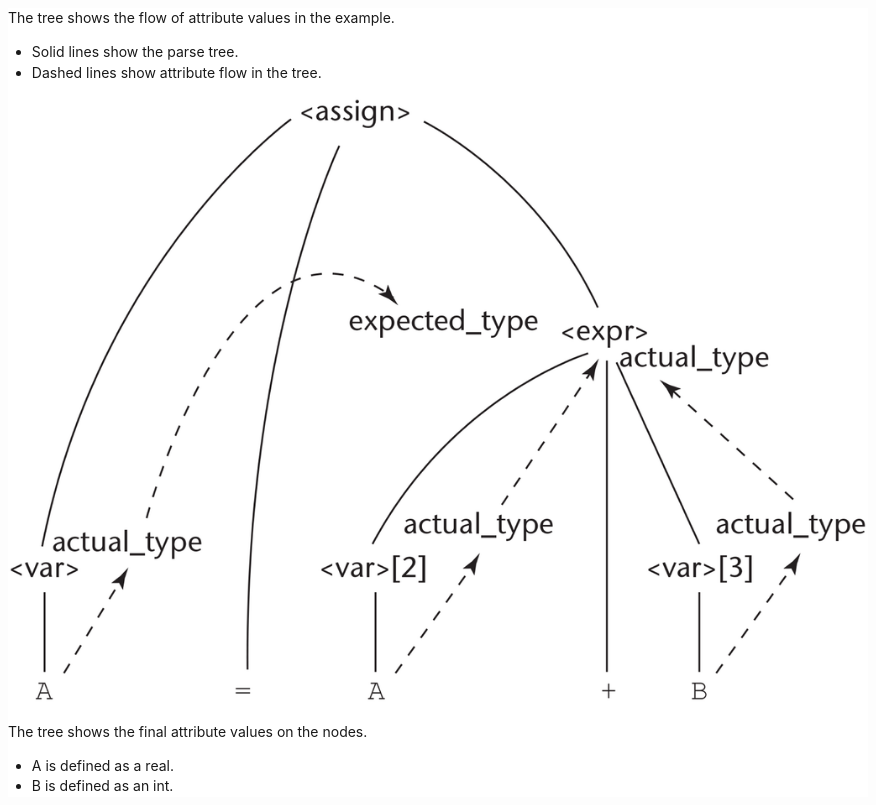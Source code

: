 



The tree shows the flow of attribute values in the example.

- Solid lines show the parse tree.
- Dashed lines show attribute flow in the tree.

![](./img/3.7.jpg ':figure :size=50% The flow of attributes in the tree.')



The tree shows the final attribute values on the nodes.

- A is defined as a real.
- B is defined as an int.
